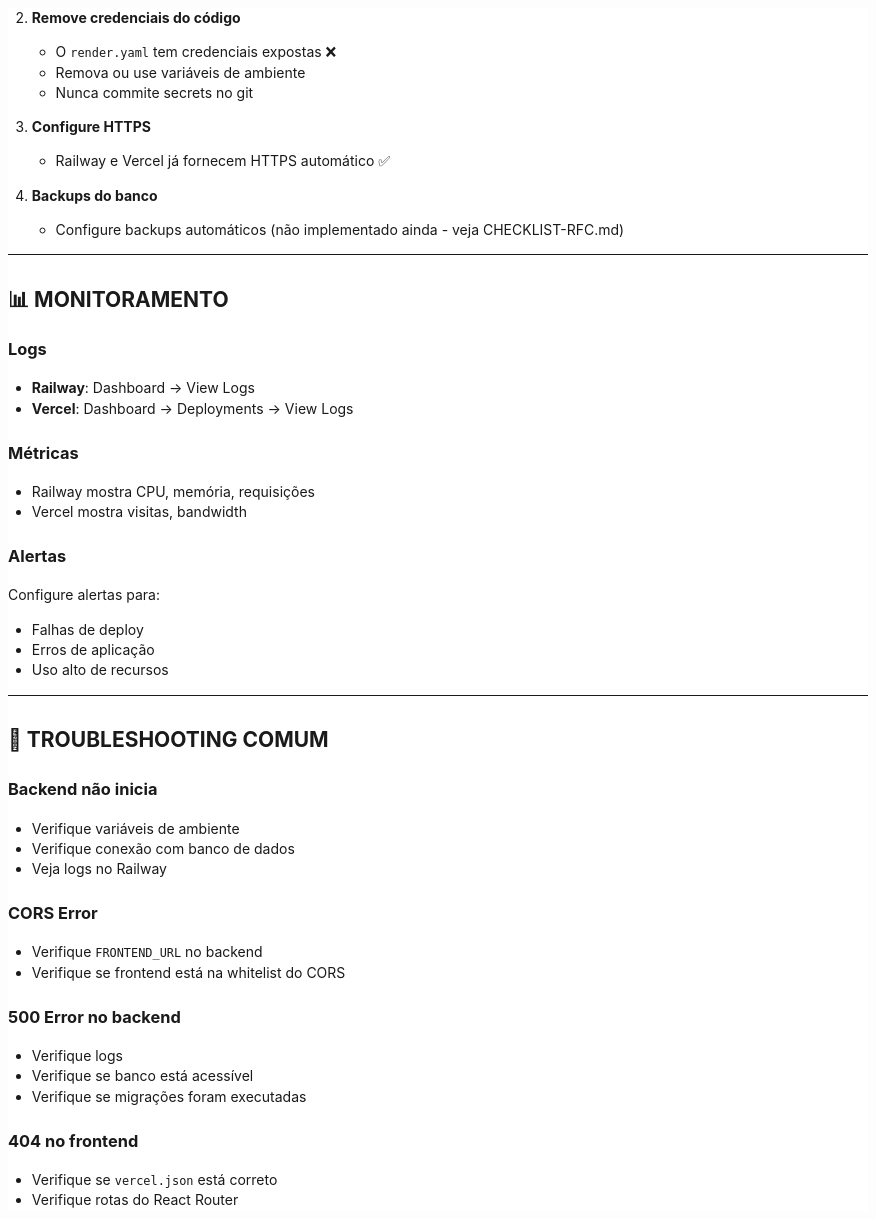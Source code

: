 2. **Remove credenciais do código**
   - O `render.yaml` tem credenciais expostas ❌
   - Remova ou use variáveis de ambiente
   - Nunca commite secrets no git

3. **Configure HTTPS**
   - Railway e Vercel já fornecem HTTPS automático ✅

4. **Backups do banco**
   - Configure backups automáticos (não implementado ainda - veja CHECKLIST-RFC.md)

---

## 📊 **MONITORAMENTO**

### **Logs**
- **Railway**: Dashboard → View Logs
- **Vercel**: Dashboard → Deployments → View Logs

### **Métricas**
- Railway mostra CPU, memória, requisições
- Vercel mostra visitas, bandwidth

### **Alertas**
Configure alertas para:
- Falhas de deploy
- Erros de aplicação
- Uso alto de recursos

---

## 🐛 **TROUBLESHOOTING COMUM**

### **Backend não inicia**
- Verifique variáveis de ambiente
- Verifique conexão com banco de dados
- Veja logs no Railway

### **CORS Error**
- Verifique `FRONTEND_URL` no backend
- Verifique se frontend está na whitelist do CORS

### **500 Error no backend**
- Verifique logs
- Verifique se banco está acessível
- Verifique se migrações foram executadas

### **404 no frontend**
- Verifique se `vercel.json` está correto
- Verifique rotas do React Router
